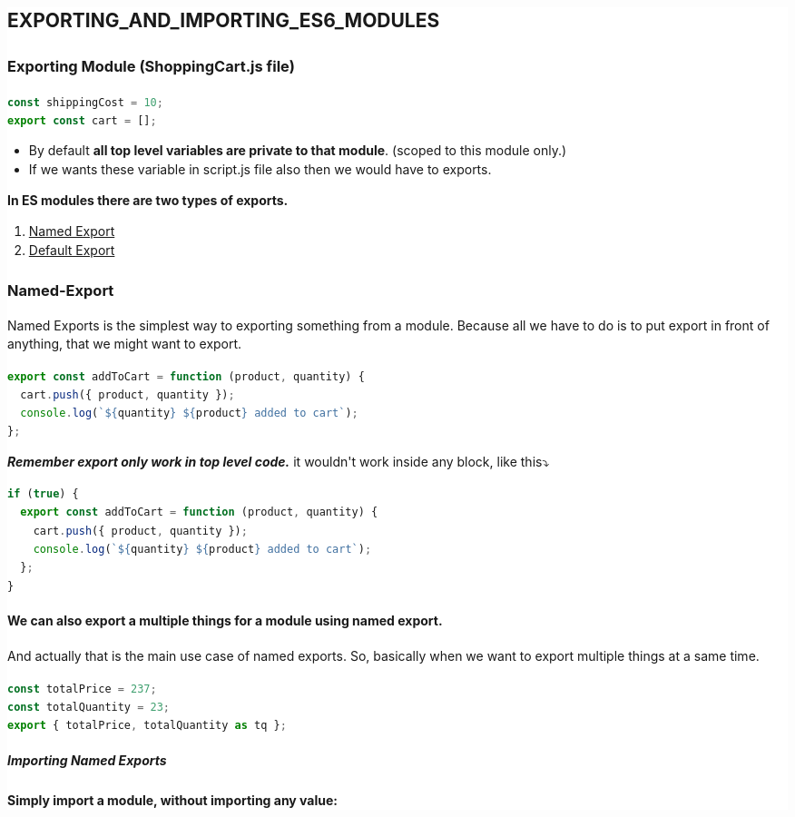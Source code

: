## EXPORTING_AND_IMPORTING_ES6_MODULES

### Exporting Module (ShoppingCart.js file)

```js
const shippingCost = 10;
export const cart = [];
```

- By default **all top level variables are private to that module**. (scoped to this module only.)
- If we wants these variable in script.js file also then we would have to exports.

**In ES modules there are two types of exports.**

1. [Named Export](#Named-Export)
2. [Default Export](#Default-Exports)

### Named-Export

Named Exports is the simplest way to exporting something from a module. Because all we have to do is to put export in front of anything, that we might want to export.

```js
export const addToCart = function (product, quantity) {
  cart.push({ product, quantity });
  console.log(`${quantity} ${product} added to cart`);
};
```

**_Remember export only work in top level code._** it wouldn't work inside any block, like this⤵

```js
if (true) {
  export const addToCart = function (product, quantity) {
    cart.push({ product, quantity });
    console.log(`${quantity} ${product} added to cart`);
  };
}
```

#### We can also export a multiple things for a module using named export.

And actually that is the main use case of named exports. So, basically when we want to export multiple things at a same time.

```js
const totalPrice = 237;
const totalQuantity = 23;
export { totalPrice, totalQuantity as tq };
```

##### Importing Named Exports

#### Simply import a module, without importing any value:
